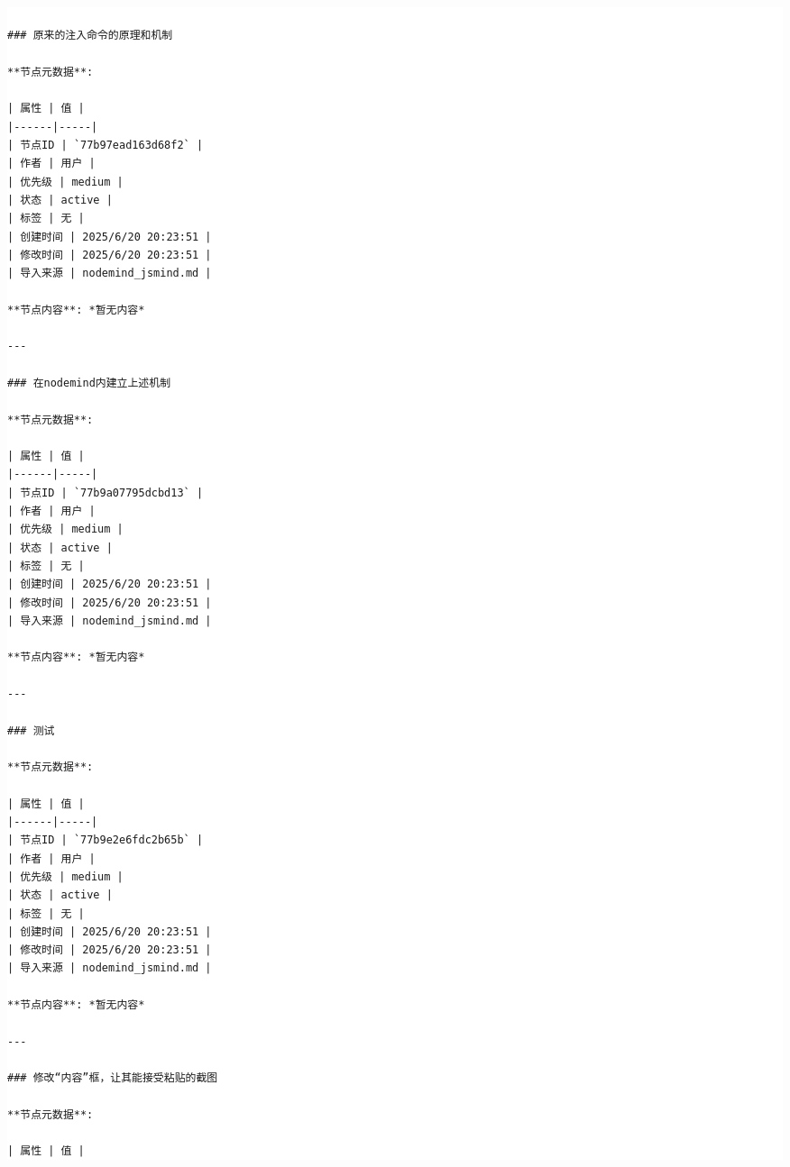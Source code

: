 ```

### 原来的注入命令的原理和机制

**节点元数据**:

| 属性 | 值 |
|------|-----|
| 节点ID | `77b97ead163d68f2` |
| 作者 | 用户 |
| 优先级 | medium |
| 状态 | active |
| 标签 | 无 |
| 创建时间 | 2025/6/20 20:23:51 |
| 修改时间 | 2025/6/20 20:23:51 |
| 导入来源 | nodemind_jsmind.md |

**节点内容**: *暂无内容*

---

### 在nodemind内建立上述机制

**节点元数据**:

| 属性 | 值 |
|------|-----|
| 节点ID | `77b9a07795dcbd13` |
| 作者 | 用户 |
| 优先级 | medium |
| 状态 | active |
| 标签 | 无 |
| 创建时间 | 2025/6/20 20:23:51 |
| 修改时间 | 2025/6/20 20:23:51 |
| 导入来源 | nodemind_jsmind.md |

**节点内容**: *暂无内容*

---

### 测试

**节点元数据**:

| 属性 | 值 |
|------|-----|
| 节点ID | `77b9e2e6fdc2b65b` |
| 作者 | 用户 |
| 优先级 | medium |
| 状态 | active |
| 标签 | 无 |
| 创建时间 | 2025/6/20 20:23:51 |
| 修改时间 | 2025/6/20 20:23:51 |
| 导入来源 | nodemind_jsmind.md |

**节点内容**: *暂无内容*

---

### 修改“内容”框，让其能接受粘贴的截图

**节点元数据**:

| 属性 | 值 |
```